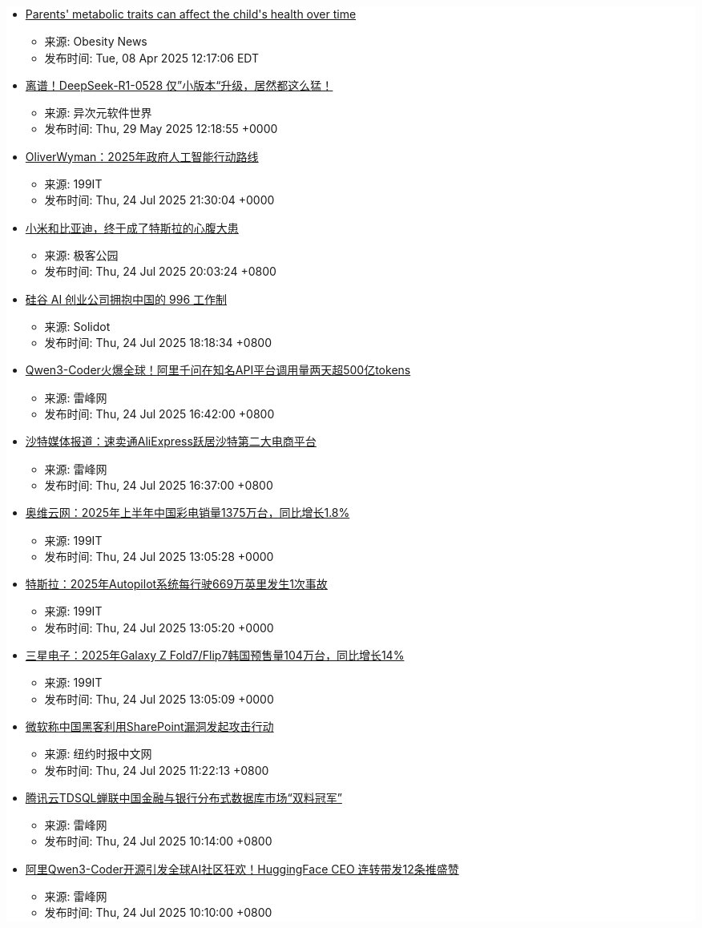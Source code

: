- [Parents' metabolic traits can affect the child's health over time](https://www.sciencedaily.com/releases/2025/04/250408121706.htm)
  - 来源: Obesity News
  - 发布时间: Tue, 08 Apr 2025 12:17:06 EDT

- [离谱！DeepSeek-R1-0528 仅”小版本“升级，居然都这么猛！](https://www.iplaysoft.com/p/deepseek-r1-0528)
  - 来源: 异次元软件世界
  - 发布时间: Thu, 29 May 2025 12:18:55 +0000

- [OliverWyman：2025年政府人工智能行动路线](http://www.199it.com/archives/1774385.html)
  - 来源: 199IT
  - 发布时间: Thu, 24 Jul 2025 21:30:04 +0000

- [小米和比亚迪，终于成了特斯拉的心腹大患](http://www.geekpark.net/news/351885)
  - 来源: 极客公园
  - 发布时间: Thu, 24 Jul 2025 20:03:24 +0800

- [硅谷 AI 创业公司拥抱中国的 996 工作制](https://www.solidot.org/story?sid=81880)
  - 来源: Solidot
  - 发布时间: Thu, 24 Jul 2025 18:18:34 +0800

- [Qwen3-Coder火爆全球！阿里千问在知名API平台调用量两天超500亿tokens](https://www.leiphone.com/category/industrynews/s4NnJIWGN87tFYPK.html)
  - 来源: 雷峰网
  - 发布时间: Thu, 24 Jul 2025 16:42:00 +0800

- [沙特媒体报道：速卖通AliExpress跃居沙特第二大电商平台](https://www.leiphone.com/category/industrynews/EQUJtEJAmJR6O4Bq.html)
  - 来源: 雷峰网
  - 发布时间: Thu, 24 Jul 2025 16:37:00 +0800

- [奥维云网：2025年上半年中国彩电销量1375万台，同比增长1.8%](http://www.199it.com/archives/1775402.html)
  - 来源: 199IT
  - 发布时间: Thu, 24 Jul 2025 13:05:28 +0000

- [特斯拉：2025年Autopilot系统每行驶669万英里发生1次事故](http://www.199it.com/archives/1775400.html)
  - 来源: 199IT
  - 发布时间: Thu, 24 Jul 2025 13:05:20 +0000

- [三星电子：2025年Galaxy Z Fold7/Flip7韩国预售量104万台，同比增长14%](http://www.199it.com/archives/1775397.html)
  - 来源: 199IT
  - 发布时间: Thu, 24 Jul 2025 13:05:09 +0000

- [微软称中国黑客利用SharePoint漏洞发起攻击行动](https://cn.nytimes.com/technology/20250724/chinese-hackers-microsoft-sharepoint/?utm_source=RSS)
  - 来源: 纽约时报中文网
  - 发布时间: Thu, 24 Jul 2025 11:22:13 +0800

- [腾讯云TDSQL蝉联中国金融与银行分布式数据库市场“双料冠军”](https://www.leiphone.com/category/industrynews/A3aXMDaXGLwsE5PG.html)
  - 来源: 雷峰网
  - 发布时间: Thu, 24 Jul 2025 10:14:00 +0800

- [阿里Qwen3-Coder开源引发全球AI社区狂欢！HuggingFace CEO 连转带发12条推盛赞](https://www.leiphone.com/category/industrynews/q1vhAfa8RNJhgf9A.html)
  - 来源: 雷峰网
  - 发布时间: Thu, 24 Jul 2025 10:10:00 +0800
